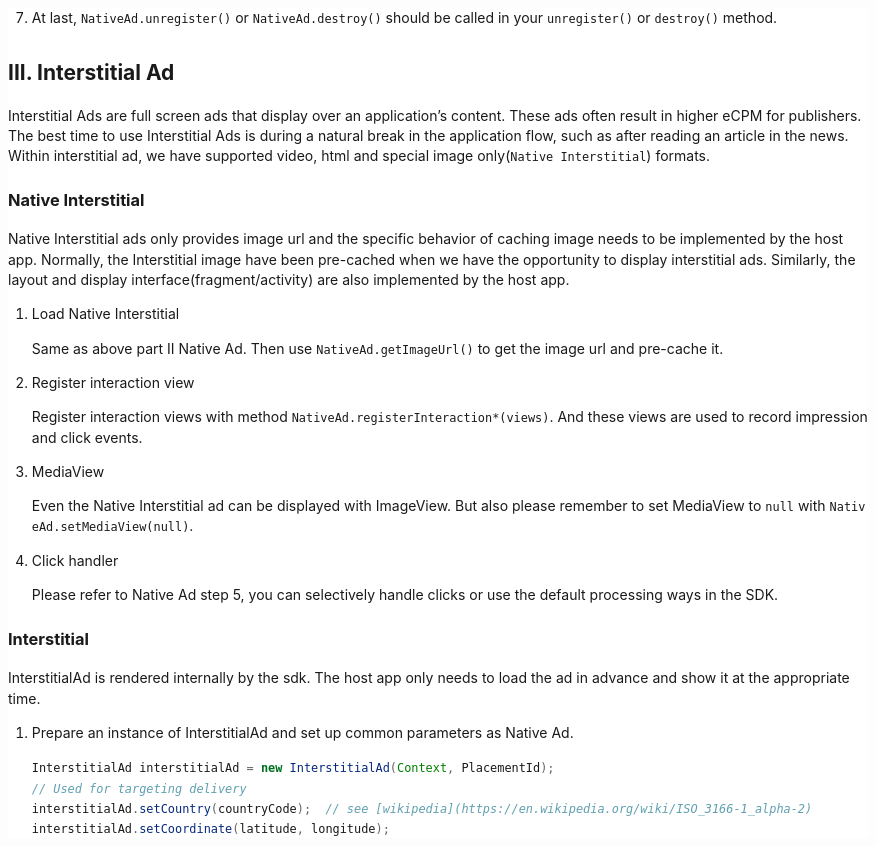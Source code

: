7. At last, `NativeAd.unregister()` or `NativeAd.destroy()` should be called in your `unregister()` or `destroy()` method.

## III. Interstitial Ad

Interstitial Ads are full screen ads that display over an application’s content. These ads often result in higher eCPM for publishers.
The best time to use Interstitial Ads is during a natural break in the application flow, such as after reading an article in the news.
Within interstitial ad, we have supported video, html and special image only(`Native Interstitial`) formats.

### Native Interstitial

Native Interstitial ads only provides image url and the specific behavior of caching image needs to be implemented by the host app.
Normally, the Interstitial image have been pre-cached when we have the opportunity to display interstitial ads.
Similarly, the layout and display interface(fragment/activity) are also implemented by the host app.

1. Load Native Interstitial

    Same as above part II Native Ad. Then use `NativeAd.getImageUrl()` to get the image url and pre-cache it.

2. Register interaction view

    Register interaction views with method `NativeAd.registerInteraction*(views)`. And these views are used to record impression and click events.

3. MediaView

    Even the Native Interstitial ad can be displayed with ImageView. But also please remember to set MediaView to `null` with `NativeAd.setMediaView(null)`.

4. Click handler

    Please refer to Native Ad step 5, you can selectively handle clicks or use the default processing ways in the SDK.

### Interstitial

InterstitialAd is rendered internally by the sdk. The host app only needs to load the ad in advance and show it at the appropriate time.

1. Prepare an instance of InterstitialAd and set up common parameters as Native Ad.

    ```java
    InterstitialAd interstitialAd = new InterstitialAd(Context, PlacementId);
    // Used for targeting delivery
    interstitialAd.setCountry(countryCode);  // see [wikipedia](https://en.wikipedia.org/wiki/ISO_3166-1_alpha-2)
    interstitialAd.setCoordinate(latitude, longitude);
    ```

